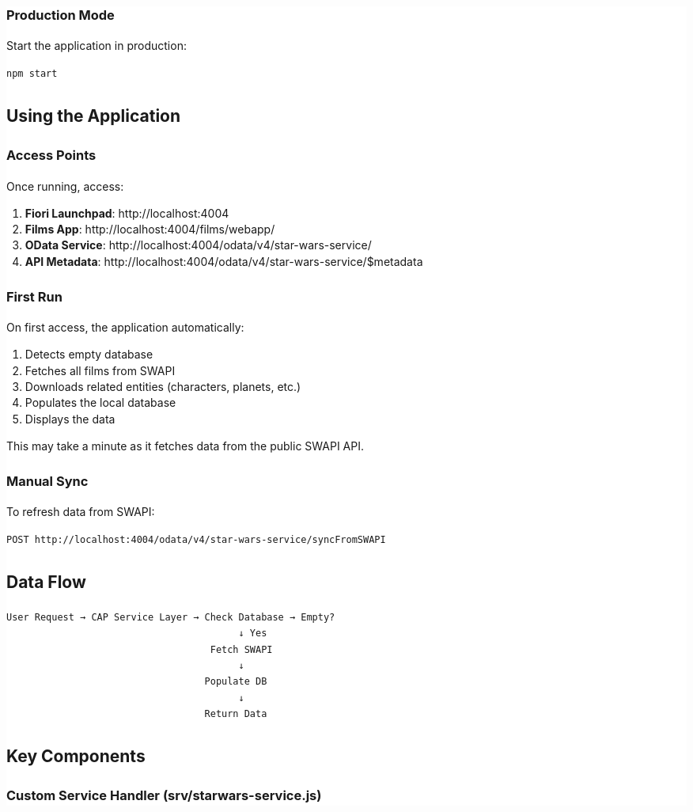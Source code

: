 ### Production Mode

Start the application in production:
```bash
npm start
```

## Using the Application

### Access Points

Once running, access:

1. **Fiori Launchpad**: http://localhost:4004
2. **Films App**: http://localhost:4004/films/webapp/
3. **OData Service**: http://localhost:4004/odata/v4/star-wars-service/
4. **API Metadata**: http://localhost:4004/odata/v4/star-wars-service/$metadata

### First Run

On first access, the application automatically:
1. Detects empty database
2. Fetches all films from SWAPI
3. Downloads related entities (characters, planets, etc.)
4. Populates the local database
5. Displays the data

This may take a minute as it fetches data from the public SWAPI API.

### Manual Sync

To refresh data from SWAPI:
```bash
POST http://localhost:4004/odata/v4/star-wars-service/syncFromSWAPI
```

## Data Flow

```
User Request → CAP Service Layer → Check Database → Empty?
                                         ↓ Yes
                                    Fetch SWAPI
                                         ↓
                                   Populate DB
                                         ↓
                                   Return Data
```

## Key Components

### Custom Service Handler (srv/starwars-service.js)

